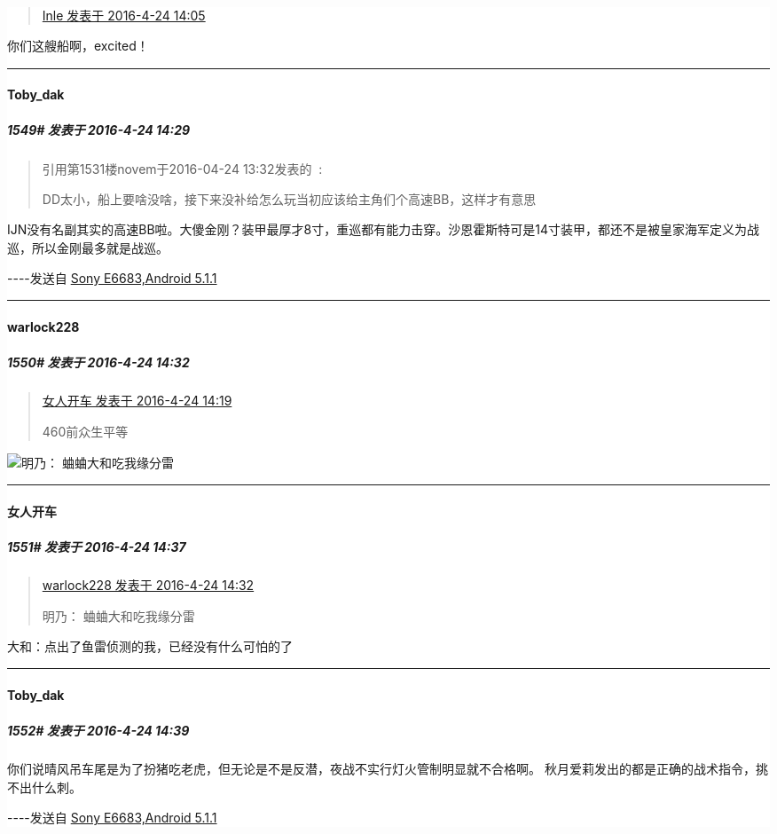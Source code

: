 
<blockquote><a href="httphttps://bbs.saraba1st.com/2b/forum.php?mod=redirect&amp;goto=findpost&amp;pid=32226680&amp;ptid=1148786" target="_blank">Inle 发表于 2016-4-24 14:05</a></blockquote>
你们这艘船啊，excited！


-----

####  Toby_dak  
##### 1549#       发表于 2016-4-24 14:29


<blockquote>引用第1531楼novem于2016-04-24 13:32发表的  :

DD太小，船上要啥没啥，接下来没补给怎么玩当初应该给主角们个高速BB，这样才有意思</blockquote>
IJN没有名副其实的高速BB啦。大傻金刚？装甲最厚才8寸，重巡都有能力击穿。沙恩霍斯特可是14寸装甲，都还不是被皇家海军定义为战巡，所以金刚最多就是战巡。


----发送自 [Sony E6683,Android 5.1.1](http://stage1.5j4m.com/?1.19)


-----

####  warlock228  
##### 1550#       发表于 2016-4-24 14:32


<blockquote><a href="httphttps://bbs.saraba1st.com/2b/forum.php?mod=redirect&amp;goto=findpost&amp;pid=32226775&amp;ptid=1148786" target="_blank">女人开车 发表于 2016-4-24 14:19</a>

460前众生平等</blockquote>
<img src="https://static.saraba1st.com/image/smiley/face/152.gif" referrerpolicy="no-referrer">明乃： 蛐蛐大和吃我缘分雷


-----

####  女人开车  
##### 1551#       发表于 2016-4-24 14:37


<blockquote><a href="httphttps://bbs.saraba1st.com/2b/forum.php?mod=redirect&amp;goto=findpost&amp;pid=32226869&amp;ptid=1148786" target="_blank">warlock228 发表于 2016-4-24 14:32</a>

明乃： 蛐蛐大和吃我缘分雷</blockquote>
大和：点出了鱼雷侦测的我，已经没有什么可怕的了


-----

####  Toby_dak  
##### 1552#       发表于 2016-4-24 14:39


你们说晴风吊车尾是为了扮猪吃老虎，但无论是不是反潜，夜战不实行灯火管制明显就不合格啊。
秋月爱莉发出的都是正确的战术指令，挑不出什么刺。


----发送自 [Sony E6683,Android 5.1.1](http://stage1.5j4m.com/?1.19)

